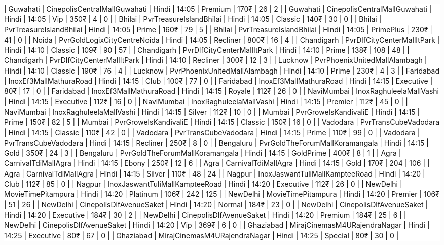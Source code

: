 | Guwahati       | CinepolisCentralMallGuwahati                         | Hindi    | 14:05 | Premium                 |   170₹ |       26 |      2 |
| Guwahati       | CinepolisCentralMallGuwahati                         | Hindi    | 14:05 | Vip                     |   350₹ |        4 |      0 |
| Bhilai         | PvrTreasureIslandBhilai                              | Hindi    | 14:05 | Classic                 |   140₹ |       30 |      0 |
| Bhilai         | PvrTreasureIslandBhilai                              | Hindi    | 14:05 | Prime                   |   160₹ |       79 |      5 |
| Bhilai         | PvrTreasureIslandBhilai                              | Hindi    | 14:05 | PrimePlus               |   230₹ |       41 |      0 |
| Noida          | PvrGoldLogixCityCentreNoida                          | Hindi    | 14:05 | Recliner                |   800₹ |       16 |      4 |
| Chandigarh     | PvrDlfCityCenterMallItPark                           | Hindi    | 14:10 | Classic                 |   109₹ |       90 |     57 |
| Chandigarh     | PvrDlfCityCenterMallItPark                           | Hindi    | 14:10 | Prime                   |   138₹ |      108 |     48 |
| Chandigarh     | PvrDlfCityCenterMallItPark                           | Hindi    | 14:10 | Recliner                |   300₹ |       12 |      3 |
| Lucknow        | PvrPhoenixUnitedMallAlambagh                         | Hindi    | 14:10 | Classic                 |   190₹ |       76 |      4 |
| Lucknow        | PvrPhoenixUnitedMallAlambagh                         | Hindi    | 14:10 | Prime                   |   230₹ |        4 |      3 |
| Faridabad      | InoxEf3MallMathuraRoad                               | Hindi    | 14:15 | Club                    |   100₹ |       77 |      0 |
| Faridabad      | InoxEf3MallMathuraRoad                               | Hindi    | 14:15 | Executive               |    80₹ |       17 |      0 |
| Faridabad      | InoxEf3MallMathuraRoad                               | Hindi    | 14:15 | Royale                  |   112₹ |       26 |      0 |
| NaviMumbai     | InoxRaghuleelaMallVashi                              | Hindi    | 14:15 | Executive               |   112₹ |       16 |      0 |
| NaviMumbai     | InoxRaghuleelaMallVashi                              | Hindi    | 14:15 | Premier                 |   112₹ |       45 |      0 |
| NaviMumbai     | InoxRaghuleelaMallVashi                              | Hindi    | 14:15 | Silver                  |   112₹ |       10 |      0 |
| Mumbai         | PvrGrowelsKandivaliE                                 | Hindi    | 14:15 | Prime                   |   150₹ |       82 |      5 |
| Mumbai         | PvrGrowelsKandivaliE                                 | Hindi    | 14:15 | Classic                 |   150₹ |       16 |      0 |
| Vadodara       | PvrTransCubeVadodara                                 | Hindi    | 14:15 | Classic                 |   110₹ |       42 |      0 |
| Vadodara       | PvrTransCubeVadodara                                 | Hindi    | 14:15 | Prime                   |   110₹ |       99 |      0 |
| Vadodara       | PvrTransCubeVadodara                                 | Hindi    | 14:15 | Recliner                |   250₹ |        8 |      0 |
| Bengaluru      | PvrGoldTheForumMallKoramangala                       | Hindi    | 14:15 | Gold                    |   350₹ |       24 |      3 |
| Bengaluru      | PvrGoldTheForumMallKoramangala                       | Hindi    | 14:15 | GoldPrime               |   400₹ |        8 |      1 |
| Agra           | CarnivalTdiMallAgra                                  | Hindi    | 14:15 | Ebony                   |   250₹ |       12 |      6 |
| Agra           | CarnivalTdiMallAgra                                  | Hindi    | 14:15 | Gold                    |   170₹ |      204 |    106 |
| Agra           | CarnivalTdiMallAgra                                  | Hindi    | 14:15 | Silver                  |   110₹ |       48 |     24 |
| Nagpur         | InoxJaswantTuliMallKampteeRoad                       | Hindi    | 14:20 | Club                    |   112₹ |       85 |      0 |
| Nagpur         | InoxJaswantTuliMallKampteeRoad                       | Hindi    | 14:20 | Executive               |   112₹ |       26 |      0 |
| NewDelhi       | MovieTimePitampura                                   | Hindi    | 14:20 | Platinum                |   106₹ |      242 |    125 |
| NewDelhi       | MovieTimePitampura                                   | Hindi    | 14:20 | Premier                 |   106₹ |       51 |     26 |
| NewDelhi       | CinepolisDlfAvenueSaket                              | Hindi    | 14:20 | Normal                  |   184₹ |       23 |      0 |
| NewDelhi       | CinepolisDlfAvenueSaket                              | Hindi    | 14:20 | Executive               |   184₹ |       30 |      2 |
| NewDelhi       | CinepolisDlfAvenueSaket                              | Hindi    | 14:20 | Premium                 |   184₹ |       25 |      6 |
| NewDelhi       | CinepolisDlfAvenueSaket                              | Hindi    | 14:20 | Vip                     |   369₹ |        6 |      0 |
| Ghaziabad      | MirajCinemasM4URajendraNagar                         | Hindi    | 14:25 | Executive               |    80₹ |       67 |      0 |
| Ghaziabad      | MirajCinemasM4URajendraNagar                         | Hindi    | 14:25 | Special                 |    80₹ |       30 |      0 |